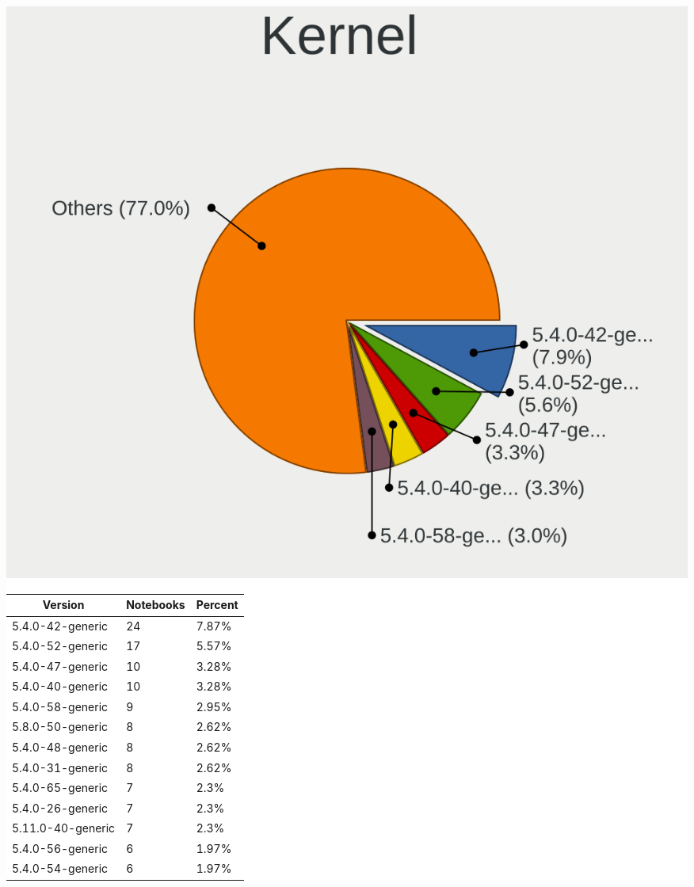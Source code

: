 ![Kernel](./images/pie_chart/os_kernel.svg)


| Version              | Notebooks | Percent |
|----------------------|-----------|---------|
| 5.4.0-42-generic     | 24        | 7.87%   |
| 5.4.0-52-generic     | 17        | 5.57%   |
| 5.4.0-47-generic     | 10        | 3.28%   |
| 5.4.0-40-generic     | 10        | 3.28%   |
| 5.4.0-58-generic     | 9         | 2.95%   |
| 5.8.0-50-generic     | 8         | 2.62%   |
| 5.4.0-48-generic     | 8         | 2.62%   |
| 5.4.0-31-generic     | 8         | 2.62%   |
| 5.4.0-65-generic     | 7         | 2.3%    |
| 5.4.0-26-generic     | 7         | 2.3%    |
| 5.11.0-40-generic    | 7         | 2.3%    |
| 5.4.0-56-generic     | 6         | 1.97%   |
| 5.4.0-54-generic     | 6         | 1.97%   |